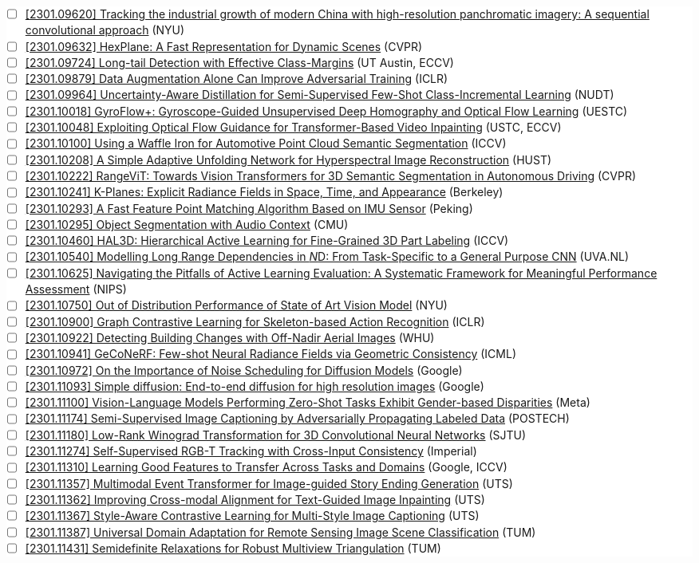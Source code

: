 - [ ] [\[2301.09620\] Tracking the industrial growth of modern China with high-resolution panchromatic imagery: A sequential convolutional approach](https://arxiv.org/abs/2301.09620) (NYU)
- [ ] [\[2301.09632\] HexPlane: A Fast Representation for Dynamic Scenes](https://arxiv.org/abs/2301.09632) (CVPR)
- [ ] [\[2301.09724\] Long-tail Detection with Effective Class-Margins](https://arxiv.org/abs/2301.09724) (UT Austin, ECCV)
- [ ] [\[2301.09879\] Data Augmentation Alone Can Improve Adversarial Training](https://arxiv.org/abs/2301.09879) (ICLR)
- [ ] [\[2301.09964\] Uncertainty-Aware Distillation for Semi-Supervised Few-Shot Class-Incremental Learning](https://arxiv.org/abs/2301.09964) (NUDT)
- [ ] [\[2301.10018\] GyroFlow+: Gyroscope-Guided Unsupervised Deep Homography and Optical Flow Learning](https://arxiv.org/abs/2301.10018) (UESTC)
- [ ] [\[2301.10048\] Exploiting Optical Flow Guidance for Transformer-Based Video Inpainting](https://arxiv.org/abs/2301.10048) (USTC, ECCV)
- [ ] [\[2301.10100\] Using a Waffle Iron for Automotive Point Cloud Semantic Segmentation](https://arxiv.org/abs/2301.10100) (ICCV)
- [ ] [\[2301.10208\] A Simple Adaptive Unfolding Network for Hyperspectral Image Reconstruction](https://arxiv.org/abs/2301.10208) (HUST)
- [ ] [\[2301.10222\] RangeViT: Towards Vision Transformers for 3D Semantic Segmentation in Autonomous Driving](https://arxiv.org/abs/2301.10222) (CVPR)
- [ ] [\[2301.10241\] K-Planes: Explicit Radiance Fields in Space, Time, and Appearance](https://arxiv.org/abs/2301.10241) (Berkeley)
- [ ] [\[2301.10293\] A Fast Feature Point Matching Algorithm Based on IMU Sensor](https://arxiv.org/abs/2301.10293) (Peking)
- [ ] [\[2301.10295\] Object Segmentation with Audio Context](https://arxiv.org/abs/2301.10295) (CMU)
- [ ] [\[2301.10460\] HAL3D: Hierarchical Active Learning for Fine-Grained 3D Part Labeling](https://arxiv.org/abs/2301.10460) (ICCV)
- [ ] [\[2301.10540\] Modelling Long Range Dependencies in $N$D: From Task-Specific to a General Purpose CNN](https://arxiv.org/abs/2301.10540) (UVA.NL)
- [ ] [\[2301.10625\] Navigating the Pitfalls of Active Learning Evaluation: A Systematic Framework for Meaningful Performance Assessment](https://arxiv.org/abs/2301.10625) (NIPS)
- [ ] [\[2301.10750\] Out of Distribution Performance of State of Art Vision Model](https://arxiv.org/abs/2301.10750) (NYU)
- [ ] [\[2301.10900\] Graph Contrastive Learning for Skeleton-based Action Recognition](https://arxiv.org/abs/2301.10900) (ICLR)
- [ ] [\[2301.10922\] Detecting Building Changes with Off-Nadir Aerial Images](https://arxiv.org/abs/2301.10922) (WHU)
- [ ] [\[2301.10941\] GeCoNeRF: Few-shot Neural Radiance Fields via Geometric Consistency](https://arxiv.org/abs/2301.10941) (ICML)
- [ ] [\[2301.10972\] On the Importance of Noise Scheduling for Diffusion Models](https://arxiv.org/abs/2301.10972) (Google)
- [ ] [\[2301.11093\] Simple diffusion: End-to-end diffusion for high resolution images](https://arxiv.org/abs/2301.11093) (Google)
- [ ] [\[2301.11100\] Vision-Language Models Performing Zero-Shot Tasks Exhibit Gender-based Disparities](https://arxiv.org/abs/2301.11100) (Meta)
- [ ] [\[2301.11174\] Semi-Supervised Image Captioning by Adversarially Propagating Labeled Data](https://arxiv.org/abs/2301.11174) (POSTECH)
- [ ] [\[2301.11180\] Low-Rank Winograd Transformation for 3D Convolutional Neural Networks](https://arxiv.org/abs/2301.11180) (SJTU)
- [ ] [\[2301.11274\] Self-Supervised RGB-T Tracking with Cross-Input Consistency](https://arxiv.org/abs/2301.11274) (Imperial)
- [ ] [\[2301.11310\] Learning Good Features to Transfer Across Tasks and Domains](https://arxiv.org/abs/2301.11310) (Google, ICCV)
- [ ] [\[2301.11357\] Multimodal Event Transformer for Image-guided Story Ending Generation](https://arxiv.org/abs/2301.11357) (UTS)
- [ ] [\[2301.11362\] Improving Cross-modal Alignment for Text-Guided Image Inpainting](https://arxiv.org/abs/2301.11362) (UTS)
- [ ] [\[2301.11367\] Style-Aware Contrastive Learning for Multi-Style Image Captioning](https://arxiv.org/abs/2301.11367) (UTS)
- [ ] [\[2301.11387\] Universal Domain Adaptation for Remote Sensing Image Scene Classification](https://arxiv.org/abs/2301.11387) (TUM)
- [ ] [\[2301.11431\] Semidefinite Relaxations for Robust Multiview Triangulation](https://arxiv.org/abs/2301.11431) (TUM)